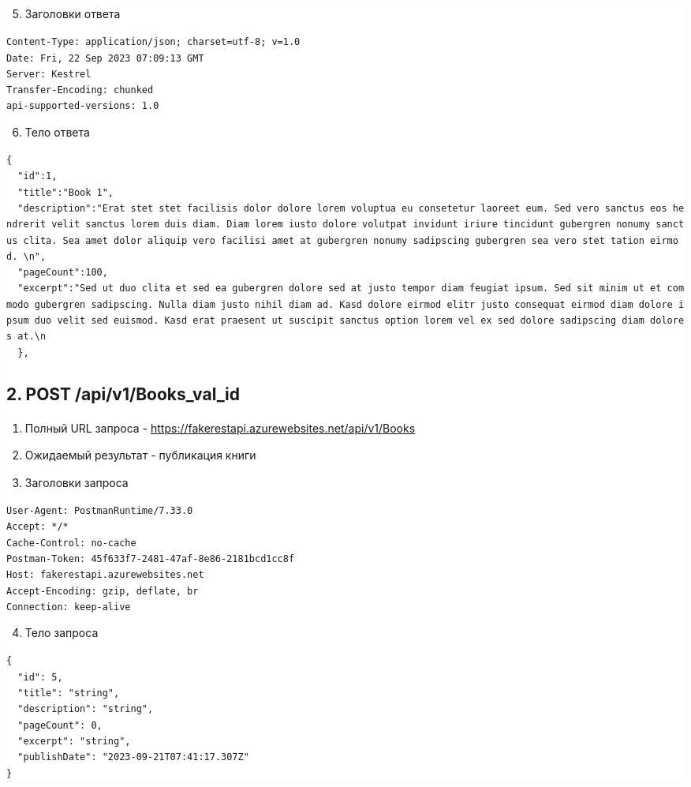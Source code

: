 5. Заголовки ответа 
```
Content-Type: application/json; charset=utf-8; v=1.0
Date: Fri, 22 Sep 2023 07:09:13 GMT
Server: Kestrel
Transfer-Encoding: chunked
api-supported-versions: 1.0
```

6. Тело ответа 
```
{
  "id":1,
  "title":"Book 1",
  "description":"Erat stet stet facilisis dolor dolore lorem voluptua eu consetetur laoreet eum. Sed vero sanctus eos hendrerit velit sanctus lorem duis diam. Diam lorem iusto dolore volutpat invidunt iriure tincidunt gubergren nonumy sanctus clita. Sea amet dolor aliquip vero facilisi amet at gubergren nonumy sadipscing gubergren sea vero stet tation eirmod. \n",
  "pageCount":100,
  "excerpt":"Sed ut duo clita et sed ea gubergren dolore sed at justo tempor diam feugiat ipsum. Sed sit minim ut et commodo gubergren sadipscing. Nulla diam justo nihil diam ad. Kasd dolore eirmod elitr justo consequat eirmod diam dolore ipsum duo velit sed euismod. Kasd erat praesent ut suscipit sanctus option lorem vel ex sed dolore sadipscing diam dolores at.\n
  },
```
## 2.  POST  /api/v1/Books_val_id

1. Полный URL запроса - https://fakerestapi.azurewebsites.net/api/v1/Books

2. Ожидаемый результат - публикация книги

3. Заголовки запроса 
```
User-Agent: PostmanRuntime/7.33.0
Accept: */*
Cache-Control: no-cache
Postman-Token: 45f633f7-2481-47af-8e86-2181bcd1cc8f
Host: fakerestapi.azurewebsites.net
Accept-Encoding: gzip, deflate, br
Connection: keep-alive
```

4. Тело запроса 
```
{
  "id": 5,
  "title": "string",
  "description": "string",
  "pageCount": 0,
  "excerpt": "string",
  "publishDate": "2023-09-21T07:41:17.307Z"
}
```
